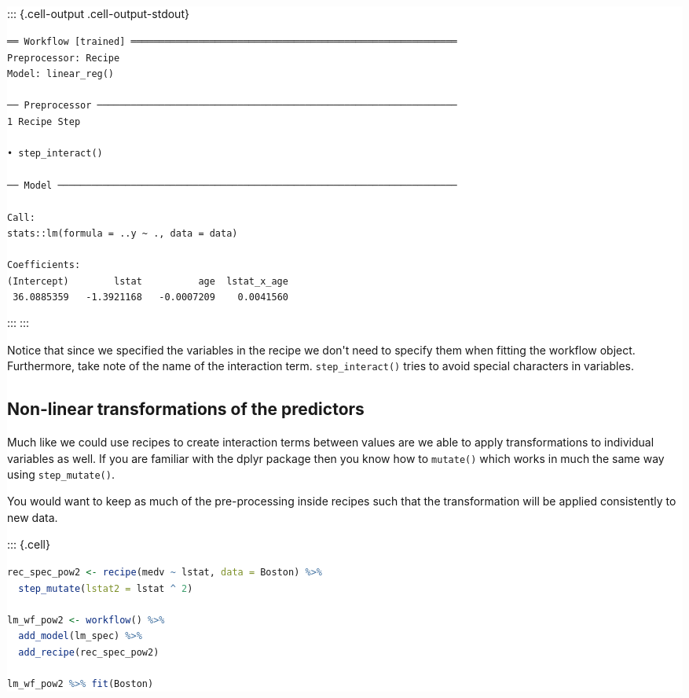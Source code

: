 ::: {.cell-output .cell-output-stdout}

```
══ Workflow [trained] ══════════════════════════════════════════════════════════
Preprocessor: Recipe
Model: linear_reg()

── Preprocessor ────────────────────────────────────────────────────────────────
1 Recipe Step

• step_interact()

── Model ───────────────────────────────────────────────────────────────────────

Call:
stats::lm(formula = ..y ~ ., data = data)

Coefficients:
(Intercept)        lstat          age  lstat_x_age  
 36.0885359   -1.3921168   -0.0007209    0.0041560  
```


:::
:::




Notice that since we specified the variables in the recipe we don't need to specify them when fitting the workflow object. Furthermore, take note of the name of the interaction term. `step_interact()` tries to avoid special characters in variables.

## Non-linear transformations of the predictors

Much like we could use recipes to create interaction terms between values are we able to apply transformations to individual variables as well. If you are familiar with the dplyr package then you know how to `mutate()` which works in much the same way using `step_mutate()`.

You would want to keep as much of the pre-processing inside recipes such that the transformation will be applied consistently to new data.




::: {.cell}

```{.r .cell-code}
rec_spec_pow2 <- recipe(medv ~ lstat, data = Boston) %>%
  step_mutate(lstat2 = lstat ^ 2)

lm_wf_pow2 <- workflow() %>%
  add_model(lm_spec) %>%
  add_recipe(rec_spec_pow2)

lm_wf_pow2 %>% fit(Boston)
```
